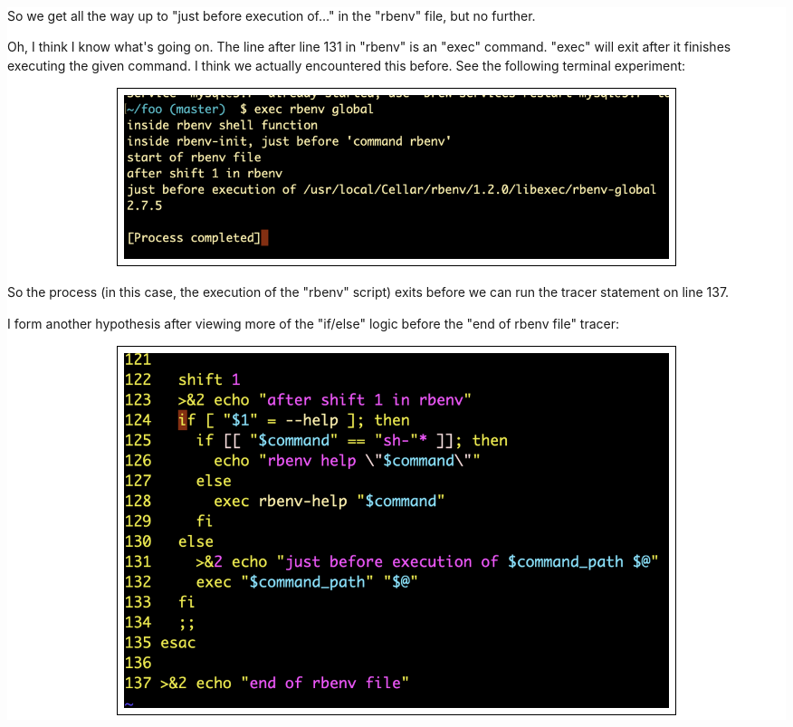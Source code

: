 So we get all the way up to "just before execution of…" in the "rbenv" file, but no further.

Oh, I think I know what's going on.  The line after line 131 in "rbenv" is an "exec" command.  "exec" will exit after it finishes executing the given command.  I think we actually encountered this before.  See the following terminal experiment:

<p style="text-align: center">
  <img src="/assets/images/screenshot-13mar2023-748am.png" width="70%" style="border: 1px solid black; padding: 0.5em">
</p>

So the process (in this case, the execution of the "rbenv" script) exits before we can run the tracer statement on line 137.

I form another hypothesis after viewing more of the "if/else" logic before the "end of rbenv file" tracer:

<p style="text-align: center">
  <img src="/assets/images/screenshot-13mar2023-749am.png" width="70%" style="border: 1px solid black; padding: 0.5em">
</p>
